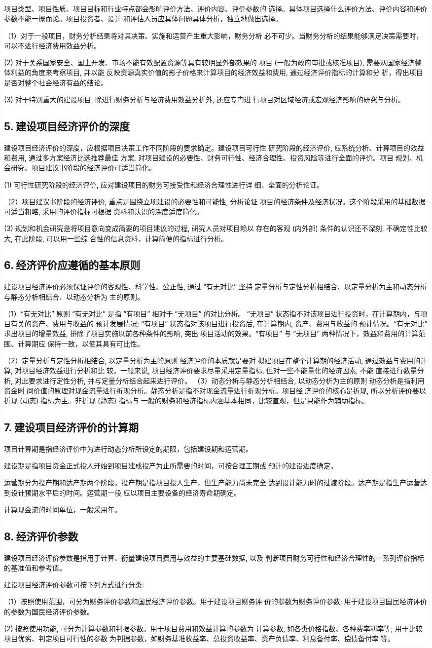 项目类型、项目性质、项目目标和行业特点都会影响评价方法、评价内容、评价参数的 选择。具体项目选择什么评价方法、评价内容和评价参数不能一概而论。项目投资者、设计 和评估人员应具体问题具体分析，独立地做出选择。

（1）对于一般项目，财务分析结果将对其决策、实施和运营产生重大影响，财务分析 必不可少。当财务分析的结果能够满足决策需要时，可以不进行经济费用效益分析。

(2) 对于关系国家安全、国土开发、市场不能有效配置资源等具有较明显外部效果的 项目 (一般为政府审批或核准项目), 需要从国家经济整体利益的角度来考察项目, 并以能 反映资源真实价值的影子价格来计算项目的经济效益和费用, 通过经济评价指标的计算和分 析，得出项目是否对整个社会经济有益的结论。

(3) 对于特别重大的建设项目, 除进行财务分析与经济费用效益分析外, 还应专门进 行项目对区域经济或宏观经济影响的研究与分析。

## 5. 建设项目经济评价的深度

建设项目经济评价的深度，应根据项目决策工作不同阶段的要求确定。建设项目可行性 研究阶段的经济评价, 应系统分析、计算项目的效益和费用, 通过多方案经济比选推荐最佳 方案, 对项目建设的必要性、财务可行性、经济合理性、投资风险等进行全面的评价。项目 规划、机会研究、项目建议书阶段的经济评价可适当简化。

(1) 可行性研究阶段的经济评价, 应对建设项目的财务可接受性和经济合理性进行详 细、全面的分析论证。

（2）项目建议书阶段的经济评价, 重点是围绕立项建设的必要性和可能性, 分析论证 项目的经济条件及经济状况。这个阶段采用的基础数据可适当粗略, 采用的评价指标可根据 资料和认识的深度适度简化。

(3) 规划和机会研究是将项目意向变成简要的项目建议的过程, 研究人员对项目赖以 存在的客观 (内外部) 条件的认识还不深刻, 不确定性比较大, 在此阶段, 可以用一些综 合性的信息资料，计算简便的指标进行分析。

## 6. 经济评价应遵循的基本原则

建设项目经济评价必须保证评价的客观性、科学性、公正性, 通过 “有无对比” 坚持 定量分析与定性分析相结合、以定量分析为主和动态分析与静态分析相结合、以动态分析为 主的原则。

（1）“有无对比” 原则 “有无对比” 是指 “有项目” 相对于 “无项目” 的对比分析。 “无项目” 状态指不对该项目进行投资时，在计算期内，与项目有关的资产、费用与收益的 预计发展情况; “有项目” 状态指对该项目进行投资后, 在计算期内, 资产、费用与收益的 预计情况。“有无对比” 求出项目的增量效益, 排除了项目实施以前各种条件的影响, 突出 项目活动的效果。“有项目” 与 “无项目” 两种情况下，效益和费用的计算范围、计算期应 保持一致，以使其具有可比性。

（2）定量分析与定性分析相结合, 以定量分析为主的原则 经济评价的本质就是要对 拟建项目在整个计算期的经济活动, 通过效益与费用的计算, 对项目经济效益进行分析和比 较。一般来说, 项目经济评价要求尽量采用定量指标, 但对一些不能量化的经济因素, 不能 直接进行数量分析, 对此要求进行定性分析, 并与定量分析结合起来进行评价。 （3）动态分析与静态分析相结合, 以动态分析为主的原则 动态分析是指利用资金时 间价值的原理对现金流量进行折现分析。静态分析是指不对现金流量进行折现分析。项目经 济评价的核心是折现, 所以分析评价要以折现 (动态) 指标为主。非折现 (静态) 指标与 一般的财务和经济指标内涵基本相同，比较直观，但是只能作为辅助指标。

## 7. 建设项目经济评价的计算期

项目计算期是指经济评价中为进行动态分析所设定的期限，包括建设期和运营期。

建设期是指项目资金正式投人开始到项目建成投产为止所需要的时间，可按合理工期或 预计的建设进度确定。

运营期分为投产期和达产期两个阶段。投产期是指项目投人生产，但生产能力尚未完全 达到设计能力时的过渡阶段。达产期是指生产运营达到设计预期水平后的时间。运营期一般 应以项目主要设备的经济寿命期确定。

计算现金流的时间单位，一般采用年。

## 8. 经济评价参数

建设项目经济评价参数是指用于计算、衡量建设项目费用与效益的主要基础数据, 以及 判断项目财务可行性和经济合理性的一系列评价指标的基准值和参考值。

建设项目经济评价参数可按下列方式进行分类:

（1）按照使用范围，可分为财务评价参数和国民经济评价参数。用于建设项目财务评 价的参数为财务评价参数; 用于建设项目国民经济评价的参数为国民经济评价参数。

(2) 按照使用功能, 可分为计算参数和判据参数。用于项目费用和效益计算的参数为 计算参数, 如各类价格指数、各种费率利率等; 用于比较项目优劣、判定项目可行性的参数 为判据参数，如财务基准收益率、总投资收益率、资产负债率、利息备付率、偿债备付率 等。

